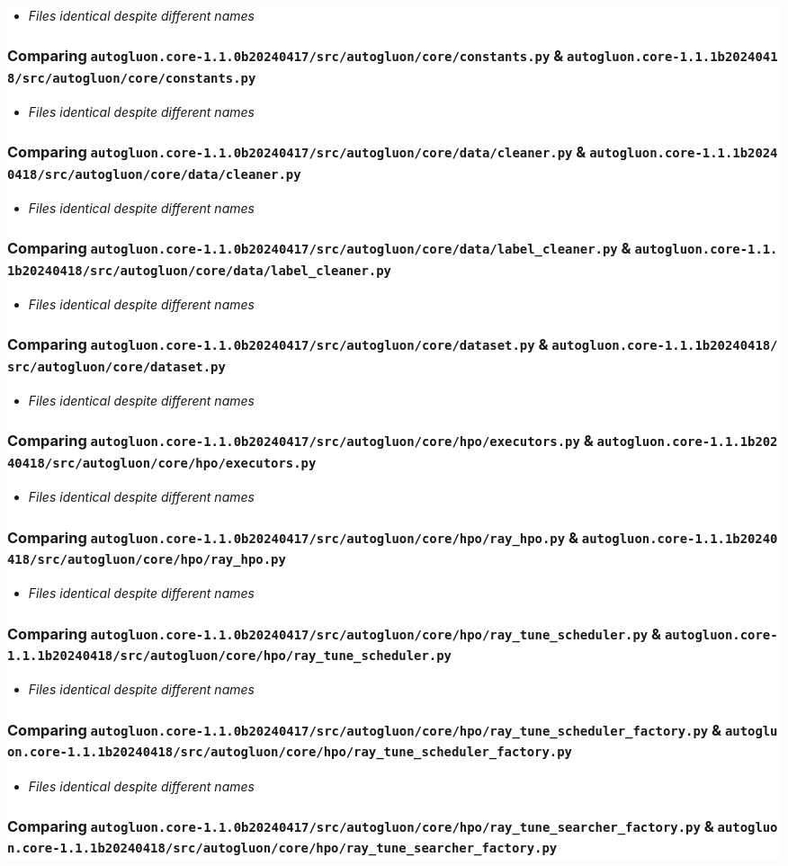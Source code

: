  * *Files identical despite different names*

### Comparing `autogluon.core-1.1.0b20240417/src/autogluon/core/constants.py` & `autogluon.core-1.1.1b20240418/src/autogluon/core/constants.py`

 * *Files identical despite different names*

### Comparing `autogluon.core-1.1.0b20240417/src/autogluon/core/data/cleaner.py` & `autogluon.core-1.1.1b20240418/src/autogluon/core/data/cleaner.py`

 * *Files identical despite different names*

### Comparing `autogluon.core-1.1.0b20240417/src/autogluon/core/data/label_cleaner.py` & `autogluon.core-1.1.1b20240418/src/autogluon/core/data/label_cleaner.py`

 * *Files identical despite different names*

### Comparing `autogluon.core-1.1.0b20240417/src/autogluon/core/dataset.py` & `autogluon.core-1.1.1b20240418/src/autogluon/core/dataset.py`

 * *Files identical despite different names*

### Comparing `autogluon.core-1.1.0b20240417/src/autogluon/core/hpo/executors.py` & `autogluon.core-1.1.1b20240418/src/autogluon/core/hpo/executors.py`

 * *Files identical despite different names*

### Comparing `autogluon.core-1.1.0b20240417/src/autogluon/core/hpo/ray_hpo.py` & `autogluon.core-1.1.1b20240418/src/autogluon/core/hpo/ray_hpo.py`

 * *Files identical despite different names*

### Comparing `autogluon.core-1.1.0b20240417/src/autogluon/core/hpo/ray_tune_scheduler.py` & `autogluon.core-1.1.1b20240418/src/autogluon/core/hpo/ray_tune_scheduler.py`

 * *Files identical despite different names*

### Comparing `autogluon.core-1.1.0b20240417/src/autogluon/core/hpo/ray_tune_scheduler_factory.py` & `autogluon.core-1.1.1b20240418/src/autogluon/core/hpo/ray_tune_scheduler_factory.py`

 * *Files identical despite different names*

### Comparing `autogluon.core-1.1.0b20240417/src/autogluon/core/hpo/ray_tune_searcher_factory.py` & `autogluon.core-1.1.1b20240418/src/autogluon/core/hpo/ray_tune_searcher_factory.py`
